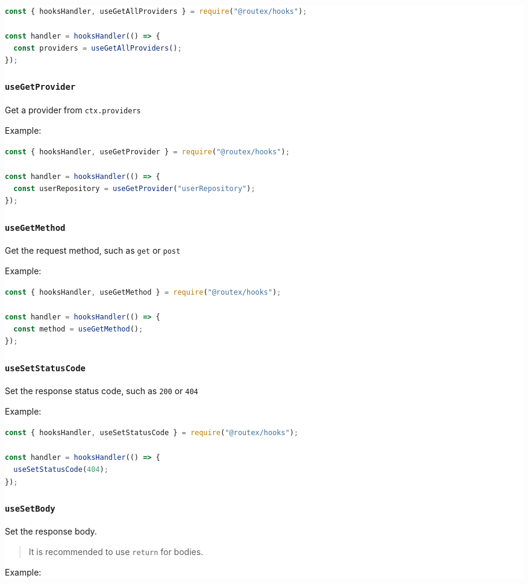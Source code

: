 ```js
const { hooksHandler, useGetAllProviders } = require("@routex/hooks");

const handler = hooksHandler(() => {
  const providers = useGetAllProviders();
});
```

### `useGetProvider`

Get a provider from `ctx.providers`

Example:

```js
const { hooksHandler, useGetProvider } = require("@routex/hooks");

const handler = hooksHandler(() => {
  const userRepository = useGetProvider("userRepository");
});
```

### `useGetMethod`

Get the request method, such as `get` or `post`

Example:

```js
const { hooksHandler, useGetMethod } = require("@routex/hooks");

const handler = hooksHandler(() => {
  const method = useGetMethod();
});
```

### `useSetStatusCode`

Set the response status code, such as `200` or `404`

Example:

```js
const { hooksHandler, useSetStatusCode } = require("@routex/hooks");

const handler = hooksHandler(() => {
  useSetStatusCode(404);
});
```

### `useSetBody`

Set the response body.

> It is recommended to use `return` for bodies.

Example:
